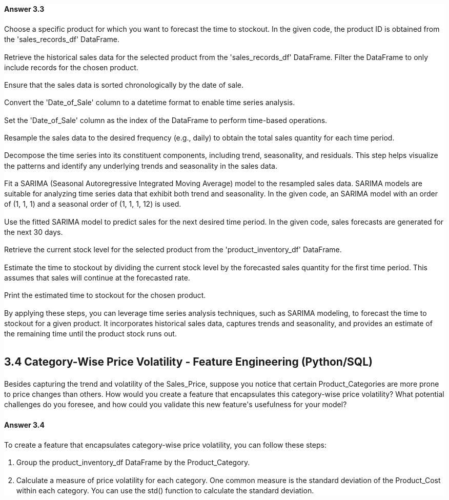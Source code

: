 #### **Answer 3.3**


 Choose a specific product for which you want to forecast the time to stockout. In the given code, the product ID is obtained from the 'sales_records_df' DataFrame.

Retrieve the historical sales data for the selected product from the 'sales_records_df' DataFrame. Filter the DataFrame to only include records for the chosen product.

Ensure that the sales data is sorted chronologically by the date of sale.

Convert the 'Date_of_Sale' column to a datetime format to enable time series analysis.

Set the 'Date_of_Sale' column as the index of the DataFrame to perform time-based operations.

Resample the sales data to the desired frequency (e.g., daily) to obtain the total sales quantity for each time period.

Decompose the time series into its constituent components, including trend, seasonality, and residuals. This step helps visualize the patterns and identify any underlying trends and seasonality in the sales data.

Fit a SARIMA (Seasonal Autoregressive Integrated Moving Average) model to the resampled sales data. SARIMA models are suitable for analyzing time series data that exhibit both trend and seasonality. In the given code, an SARIMA model with an order of (1, 1, 1) and a seasonal order of (1, 1, 1, 12) is used.

Use the fitted SARIMA model to predict sales for the next desired time period. In the given code, sales forecasts are generated for the next 30 days.

Retrieve the current stock level for the selected product from the 'product_inventory_df' DataFrame.

Estimate the time to stockout by dividing the current stock level by the forecasted sales quantity for the first time period. This assumes that sales will continue at the forecasted rate.

Print the estimated time to stockout for the chosen product.

By applying these steps, you can leverage time series analysis techniques, such as SARIMA modeling, to forecast the time to stockout for a given product. It incorporates historical sales data, captures trends and seasonality, and provides an estimate of the remaining time until the product stock runs out.

## 3.4 Category-Wise Price Volatility - Feature Engineering (Python/SQL)
Besides capturing the trend and volatility of the Sales_Price, suppose you notice that certain Product_Categories are more prone to price changes than others. How would you create a feature that encapsulates this category-wise price volatility? What potential challenges do you foresee, and how could you validate this new feature's usefulness for your model?

#### **Answer 3.4**

To create a feature that encapsulates category-wise price volatility, you can follow these steps:

1. Group the product_inventory_df DataFrame by the Product_Category.

2. Calculate a measure of price volatility for each category. One common measure is the standard deviation of the Product_Cost within each category. You can use the std() function to calculate the standard deviation.

